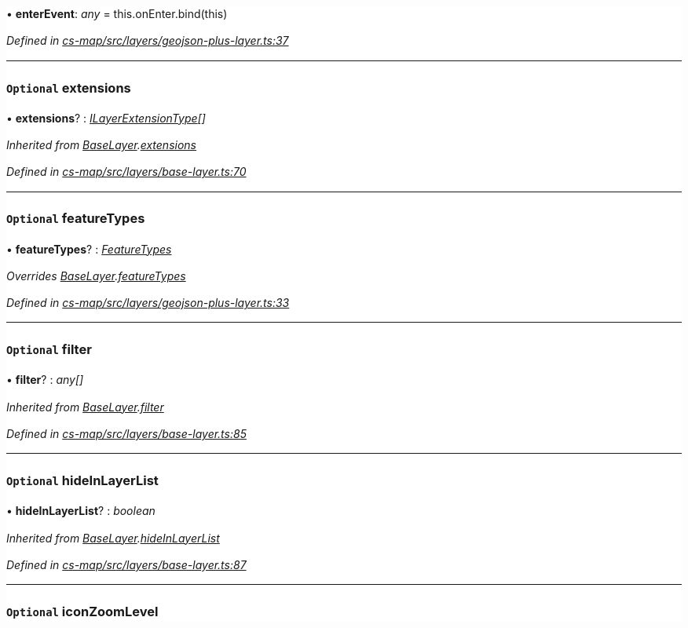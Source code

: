 • **enterEvent**: *any* =  this.onEnter.bind(this)

*Defined in [cs-map/src/layers/geojson-plus-layer.ts:37](https://github.com/TNOCS/csnext/blob/dad76c19/packages/cs-map/src/layers/geojson-plus-layer.ts#L37)*

___

### `Optional` extensions

• **extensions**? : *[ILayerExtensionType](../interfaces/_cs_map_src_classes_ilayer_extension_.ilayerextensiontype.md)[]*

*Inherited from [BaseLayer](_cs_map_src_layers_base_layer_.baselayer.md).[extensions](_cs_map_src_layers_base_layer_.baselayer.md#optional-extensions)*

*Defined in [cs-map/src/layers/base-layer.ts:70](https://github.com/TNOCS/csnext/blob/dad76c19/packages/cs-map/src/layers/base-layer.ts#L70)*

___

### `Optional` featureTypes

• **featureTypes**? : *[FeatureTypes](_cs_data_src_classes_feature_type_.featuretypes.md)*

*Overrides [BaseLayer](_cs_map_src_layers_base_layer_.baselayer.md).[featureTypes](_cs_map_src_layers_base_layer_.baselayer.md#optional-featuretypes)*

*Defined in [cs-map/src/layers/geojson-plus-layer.ts:33](https://github.com/TNOCS/csnext/blob/dad76c19/packages/cs-map/src/layers/geojson-plus-layer.ts#L33)*

___

### `Optional` filter

• **filter**? : *any[]*

*Inherited from [BaseLayer](_cs_map_src_layers_base_layer_.baselayer.md).[filter](_cs_map_src_layers_base_layer_.baselayer.md#optional-filter)*

*Defined in [cs-map/src/layers/base-layer.ts:85](https://github.com/TNOCS/csnext/blob/dad76c19/packages/cs-map/src/layers/base-layer.ts#L85)*

___

### `Optional` hideInLayerList

• **hideInLayerList**? : *boolean*

*Inherited from [BaseLayer](_cs_map_src_layers_base_layer_.baselayer.md).[hideInLayerList](_cs_map_src_layers_base_layer_.baselayer.md#optional-hideinlayerlist)*

*Defined in [cs-map/src/layers/base-layer.ts:87](https://github.com/TNOCS/csnext/blob/dad76c19/packages/cs-map/src/layers/base-layer.ts#L87)*

___

### `Optional` iconZoomLevel
